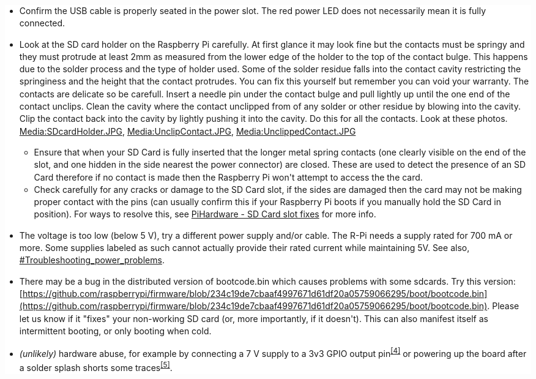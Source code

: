 -   Confirm the USB cable is properly seated in the power slot. The red
    power LED does not necessarily mean it is fully connected.

-   Look at the SD card holder on the Raspberry Pi carefully. At first
    glance it may look fine but the contacts must be springy and they
    must protrude at least 2mm as measured from the lower edge of the
    holder to the top of the contact bulge. This happens due to the
    solder process and the type of holder used. Some of the solder
    residue falls into the contact cavity restricting the springiness
    and the height that the contact protrudes. You can fix this yourself
    but remember you can void your warranty. The contacts are delicate
    so be carefull. Insert a needle pin under the contact bulge and pull
    lightly up until the one end of the contact unclips. Clean the
    cavity where the contact unclipped from of any solder or other
    residue by blowing into the cavity. Clip the contact back into the
    cavity by lightly pushing it into the cavity. Do this for all the
    contacts. Look at these photos.
    [Media:SDcardHolder.JPG](http://eLinux.org/images/4/46/SDcardHolder.JPG "SDcardHolder.JPG"),
    [Media:UnclipContact.JPG](http://eLinux.org/images/5/5a/UnclipContact.JPG "UnclipContact.JPG"),
    [Media:UnclippedContact.JPG](http://eLinux.org/images/8/8f/UnclippedContact.JPG "UnclippedContact.JPG")
    -   Ensure that when your SD Card is fully inserted that the longer
        metal spring contacts (one clearly visible on the end of the
        slot, and one hidden in the side nearest the power connector)
        are closed. These are used to detect the presence of an SD Card
        therefore if no contact is made then the Raspberry Pi won't
        attempt to access the the card.
    -   Check carefully for any cracks or damage to the SD Card slot, if
        the sides are damaged then the card may not be making proper
        contact with the pins (can usually confirm this if your
        Raspberry Pi boots if you manually hold the SD Card in
        position). For ways to resolve this, see [PiHardware - SD Card
        slot
        fixes](http://pihw.wordpress.com/2013/02/23/occupational-hazards-proudly-protecting-my-poorly-pi-perfectly/)
        for more info.

-   The voltage is too low (below 5 V), try a different power supply
    and/or cable. The R-Pi needs a supply rated for 700 mA or more. Some
    supplies labeled as such cannot actually provide their rated current
    while maintaining 5V. See also,
    [\#Troubleshooting\_power\_problems](#Troubleshooting_power_problems).

-   There may be a bug in the distributed version of bootcode.bin which
    causes problems with some sdcards. Try this version:
    [https://github.com/raspberrypi/firmware/blob/234c19de7cbaaf4997671d61df20a05759066295/boot/bootcode.bin](https://github.com/raspberrypi/firmware/blob/234c19de7cbaaf4997671d61df20a05759066295/boot/bootcode.bin).
    Please let us know if it "fixes" your non-working SD card (or, more
    importantly, if it doesn't). This can also manifest itself as
    intermittent booting, or only booting when cold.

-   *(unlikely)* hardware abuse, for example by connecting a 7 V supply
    to a 3v3 GPIO output pin<sup>[[4]](#cite_note-4)</sup> or powering
    up the board after a solder splash shorts some
    traces<sup>[[5]](#cite_note-5)</sup>.
